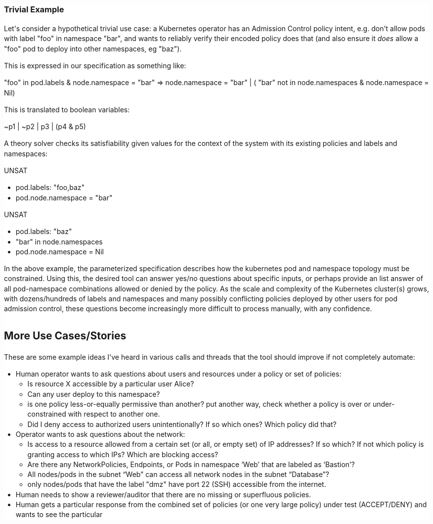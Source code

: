 ### Trivial Example

Let's consider a hypothetical trivial use case: a Kubernetes operator has an
Admission Control policy intent, e.g. don't allow pods with label "foo" in
namespace "bar", and wants to reliably verify their encoded policy does that
(and also ensure it _does_ allow a "foo" pod to deploy into other namespaces,
eg "baz").

This is expressed in our specification as something like:

"foo" in pod.labels & node.namespace = "bar" =>
node.namespace = "bar" | ( "bar" not in node.namespaces & node.namespace = Nil)

This is translated to boolean variables:

~p1 | ~p2 | p3 | (p4 & p5)

A theory solver checks its satisfiability given values for the context of the
system with its existing policies and labels and namespaces:

UNSAT

* pod.labels: "foo,baz"
* pod.node.namespace = "bar"

UNSAT

* pod.labels: "baz"
* "bar" in node.namespaces
* pod.node.namespace = Nil

In the above example, the parameterized specification describes how the
kubernetes pod and namespace topology must be constrained. Using this, the
desired tool can answer yes/no questions about specific inputs, or perhaps
provide an list answer of all pod-namespace combinations allowed or denied by
the policy. As the scale and complexity of the Kubernetes cluster(s) grows,
with dozens/hundreds of labels and namespaces and many possibly conflicting
policies deployed by other users for pod admission control, these questions
become increasingly more difficult to process manually, with any confidence.

## More Use Cases/Stories

These are some example ideas I've heard in various calls and threads that the
tool should improve if not completely automate:

* Human operator wants to ask questions about users and resources under a
policy or set of policies:
  * Is resource X accessible by a particular user Alice?
  * Can any user deploy to this namespace?
  * is one policy less-or-equally permissive than another? put another way,
  check whether a policy is over or under-constrained with respect to another
  one.
  *  Did I deny access to authorized users unintentionally? If so which ones?
  Which policy did that?
* Operator wants to ask questions about the network:
  * Is access to a resource allowed from a certain set (or all, or empty set)
  of IP addresses? If so which? If not which policy is granting access to
  which IPs? Which are blocking access?
  * Are there any NetworkPolicies, Endpoints, or Pods in namespace ‘Web’ that
  are labeled as ‘Bastion’?
  * All nodes/pods in the subnet “Web” can access all network nodes in the
  subnet “Database”?
  * only nodes/pods that have the label "dmz" have port 22 (SSH) accessible
  from the internet.
* Human needs to show a reviewer/auditor that there are no missing or
superfluous policies.
* Human gets a particular response from the combined set of policies (or one
very large policy) under test (ACCEPT/DENY) and wants to see the particular